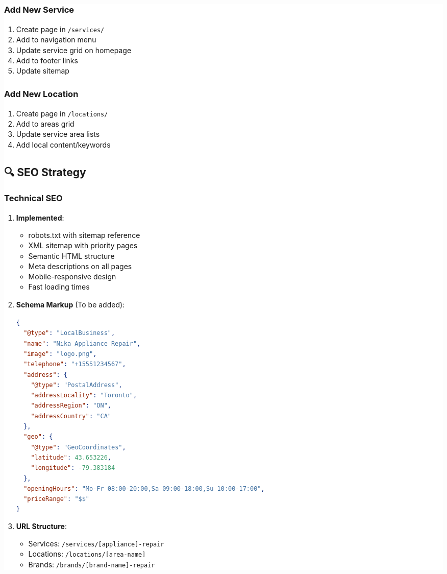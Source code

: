 ### Add New Service
1. Create page in `/services/`
2. Add to navigation menu
3. Update service grid on homepage
4. Add to footer links
5. Update sitemap

### Add New Location
1. Create page in `/locations/`
2. Add to areas grid
3. Update service area lists
4. Add local content/keywords

## 🔍 SEO Strategy

### Technical SEO
1. **Implemented**:
   - robots.txt with sitemap reference
   - XML sitemap with priority pages
   - Semantic HTML structure
   - Meta descriptions on all pages
   - Mobile-responsive design
   - Fast loading times

2. **Schema Markup** (To be added):
   ```json
   {
     "@type": "LocalBusiness",
     "name": "Nika Appliance Repair",
     "image": "logo.png",
     "telephone": "+15551234567",
     "address": {
       "@type": "PostalAddress",
       "addressLocality": "Toronto",
       "addressRegion": "ON",
       "addressCountry": "CA"
     },
     "geo": {
       "@type": "GeoCoordinates",
       "latitude": 43.653226,
       "longitude": -79.383184
     },
     "openingHours": "Mo-Fr 08:00-20:00,Sa 09:00-18:00,Su 10:00-17:00",
     "priceRange": "$$"
   }
   ```

3. **URL Structure**:
   - Services: `/services/[appliance]-repair`
   - Locations: `/locations/[area-name]`
   - Brands: `/brands/[brand-name]-repair`
